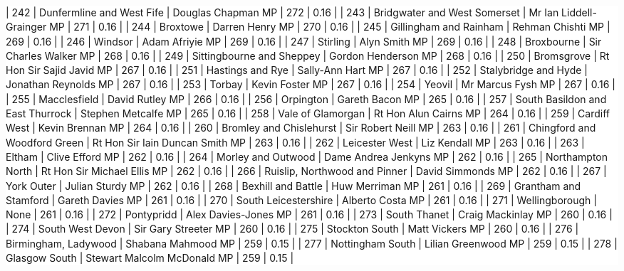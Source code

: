 | 242 | Dunfermline and West Fife | Douglas Chapman MP | 272 | 0.16 |
| 243 | Bridgwater and West Somerset | Mr Ian Liddell-Grainger MP | 271 | 0.16 |
| 244 | Broxtowe | Darren Henry MP | 270 | 0.16 |
| 245 | Gillingham and Rainham | Rehman Chishti MP | 269 | 0.16 |
| 246 | Windsor | Adam Afriyie MP | 269 | 0.16 |
| 247 | Stirling | Alyn Smith MP | 269 | 0.16 |
| 248 | Broxbourne | Sir Charles Walker MP | 268 | 0.16 |
| 249 | Sittingbourne and Sheppey | Gordon Henderson MP | 268 | 0.16 |
| 250 | Bromsgrove | Rt Hon Sir Sajid Javid MP | 267 | 0.16 |
| 251 | Hastings and Rye | Sally-Ann Hart MP | 267 | 0.16 |
| 252 | Stalybridge and Hyde | Jonathan Reynolds MP | 267 | 0.16 |
| 253 | Torbay | Kevin Foster MP | 267 | 0.16 |
| 254 | Yeovil | Mr Marcus Fysh MP | 267 | 0.16 |
| 255 | Macclesfield | David Rutley MP | 266 | 0.16 |
| 256 | Orpington | Gareth Bacon MP | 265 | 0.16 |
| 257 | South Basildon and East Thurrock | Stephen Metcalfe MP | 265 | 0.16 |
| 258 | Vale of Glamorgan | Rt Hon Alun Cairns MP | 264 | 0.16 |
| 259 | Cardiff West | Kevin Brennan MP | 264 | 0.16 |
| 260 | Bromley and Chislehurst | Sir Robert Neill MP | 263 | 0.16 |
| 261 | Chingford and Woodford Green | Rt Hon Sir Iain Duncan Smith MP | 263 | 0.16 |
| 262 | Leicester West | Liz Kendall MP | 263 | 0.16 |
| 263 | Eltham | Clive Efford MP | 262 | 0.16 |
| 264 | Morley and Outwood | Dame Andrea Jenkyns MP | 262 | 0.16 |
| 265 | Northampton North | Rt Hon Sir Michael Ellis MP | 262 | 0.16 |
| 266 | Ruislip, Northwood and Pinner | David Simmonds MP | 262 | 0.16 |
| 267 | York Outer | Julian Sturdy MP | 262 | 0.16 |
| 268 | Bexhill and Battle | Huw Merriman MP | 261 | 0.16 |
| 269 | Grantham and Stamford | Gareth Davies MP | 261 | 0.16 |
| 270 | South Leicestershire | Alberto Costa MP | 261 | 0.16 |
| 271 | Wellingborough | None | 261 | 0.16 |
| 272 | Pontypridd | Alex Davies-Jones MP | 261 | 0.16 |
| 273 | South Thanet | Craig Mackinlay MP | 260 | 0.16 |
| 274 | South West Devon | Sir Gary Streeter MP | 260 | 0.16 |
| 275 | Stockton South | Matt Vickers MP | 260 | 0.16 |
| 276 | Birmingham, Ladywood | Shabana Mahmood MP | 259 | 0.15 |
| 277 | Nottingham South | Lilian Greenwood MP | 259 | 0.15 |
| 278 | Glasgow South | Stewart Malcolm McDonald MP | 259 | 0.15 |
